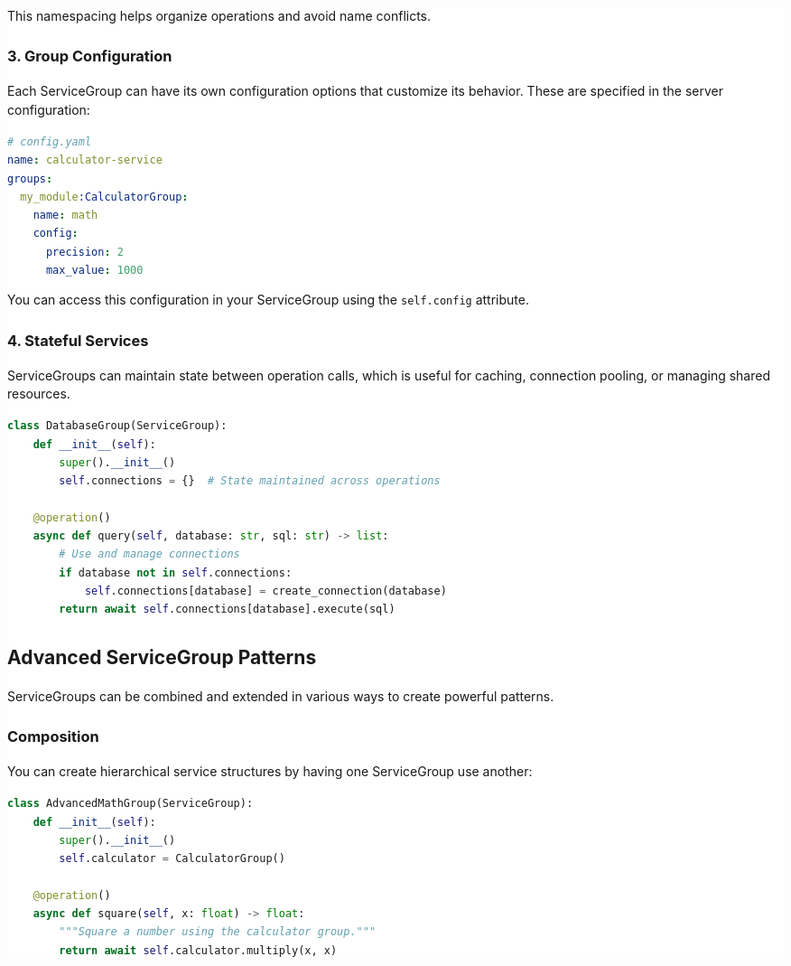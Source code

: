 This namespacing helps organize operations and avoid name conflicts.

### 3. Group Configuration

Each ServiceGroup can have its own configuration options that customize its behavior. These are specified in the server configuration:

```yaml
# config.yaml
name: calculator-service
groups:
  my_module:CalculatorGroup:
    name: math
    config:
      precision: 2
      max_value: 1000
```

You can access this configuration in your ServiceGroup using the `self.config` attribute.

### 4. Stateful Services

ServiceGroups can maintain state between operation calls, which is useful for caching, connection pooling, or managing shared resources.

```python
class DatabaseGroup(ServiceGroup):
    def __init__(self):
        super().__init__()
        self.connections = {}  # State maintained across operations
    
    @operation()
    async def query(self, database: str, sql: str) -> list:
        # Use and manage connections
        if database not in self.connections:
            self.connections[database] = create_connection(database)
        return await self.connections[database].execute(sql)
```

## Advanced ServiceGroup Patterns

ServiceGroups can be combined and extended in various ways to create powerful patterns.

### Composition

You can create hierarchical service structures by having one ServiceGroup use another:

```python
class AdvancedMathGroup(ServiceGroup):
    def __init__(self):
        super().__init__()
        self.calculator = CalculatorGroup()
    
    @operation()
    async def square(self, x: float) -> float:
        """Square a number using the calculator group."""
        return await self.calculator.multiply(x, x)
```
